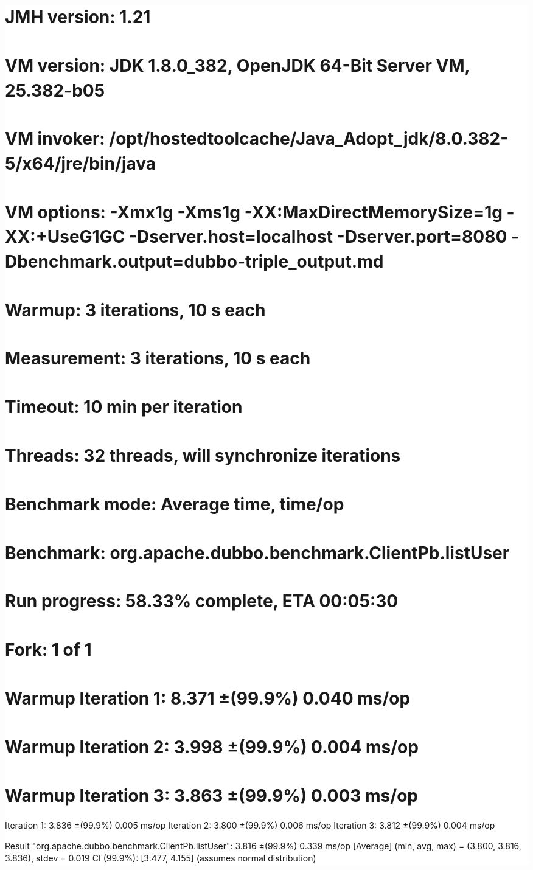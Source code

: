 
# JMH version: 1.21
# VM version: JDK 1.8.0_382, OpenJDK 64-Bit Server VM, 25.382-b05
# VM invoker: /opt/hostedtoolcache/Java_Adopt_jdk/8.0.382-5/x64/jre/bin/java
# VM options: -Xmx1g -Xms1g -XX:MaxDirectMemorySize=1g -XX:+UseG1GC -Dserver.host=localhost -Dserver.port=8080 -Dbenchmark.output=dubbo-triple_output.md
# Warmup: 3 iterations, 10 s each
# Measurement: 3 iterations, 10 s each
# Timeout: 10 min per iteration
# Threads: 32 threads, will synchronize iterations
# Benchmark mode: Average time, time/op
# Benchmark: org.apache.dubbo.benchmark.ClientPb.listUser

# Run progress: 58.33% complete, ETA 00:05:30
# Fork: 1 of 1
# Warmup Iteration   1: 8.371 ±(99.9%) 0.040 ms/op
# Warmup Iteration   2: 3.998 ±(99.9%) 0.004 ms/op
# Warmup Iteration   3: 3.863 ±(99.9%) 0.003 ms/op
Iteration   1: 3.836 ±(99.9%) 0.005 ms/op
Iteration   2: 3.800 ±(99.9%) 0.006 ms/op
Iteration   3: 3.812 ±(99.9%) 0.004 ms/op


Result "org.apache.dubbo.benchmark.ClientPb.listUser":
  3.816 ±(99.9%) 0.339 ms/op [Average]
  (min, avg, max) = (3.800, 3.816, 3.836), stdev = 0.019
  CI (99.9%): [3.477, 4.155] (assumes normal distribution)

